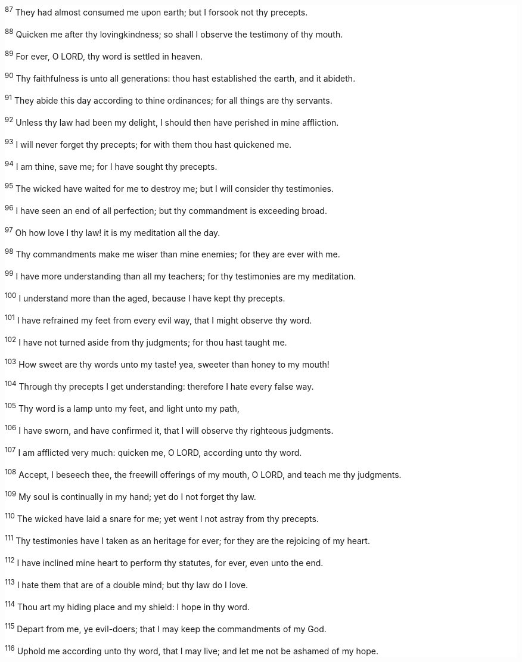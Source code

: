 <sup>87</sup> They had almost consumed me upon earth; but I forsook not thy precepts. 

<sup>88</sup> Quicken me after thy lovingkindness; so shall I observe the testimony of thy mouth. 

<sup>89</sup> For ever, O LORD, thy word is settled in heaven. 

<sup>90</sup> Thy faithfulness is unto all generations: thou hast established the earth, and it abideth. 

<sup>91</sup> They abide this day according to thine ordinances; for all things are thy servants. 

<sup>92</sup> Unless thy law had been my delight, I should then have perished in mine affliction. 

<sup>93</sup> I will never forget thy precepts; for with them thou hast quickened me. 

<sup>94</sup> I am thine, save me; for I have sought thy precepts. 

<sup>95</sup> The wicked have waited for me to destroy me; but I will consider thy testimonies. 

<sup>96</sup> I have seen an end of all perfection; but thy commandment is exceeding broad. 

<sup>97</sup> Oh how love I thy law! it is my meditation all the day. 

<sup>98</sup> Thy commandments make me wiser than mine enemies; for they are ever with me. 

<sup>99</sup> I have more understanding than all my teachers; for thy testimonies are my meditation. 

<sup>100</sup> I understand more than the aged, because I have kept thy precepts. 

<sup>101</sup> I have refrained my feet from every evil way, that I might observe thy word. 

<sup>102</sup> I have not turned aside from thy judgments; for thou hast taught me. 

<sup>103</sup> How sweet are thy words unto my taste! yea, sweeter than honey to my mouth! 

<sup>104</sup> Through thy precepts I get understanding: therefore I hate every false way. 

<sup>105</sup> Thy word is a lamp unto my feet, and light unto my path, 

<sup>106</sup> I have sworn, and have confirmed it, that I will observe thy righteous judgments. 

<sup>107</sup> I am afflicted very much: quicken me, O LORD, according unto thy word. 

<sup>108</sup> Accept, I beseech thee, the freewill offerings of my mouth, O LORD, and teach me thy judgments. 

<sup>109</sup> My soul is continually in my hand; yet do I not forget thy law. 

<sup>110</sup> The wicked have laid a snare for me; yet went I not astray from thy precepts. 

<sup>111</sup> Thy testimonies have I taken as an heritage for ever; for they are the rejoicing of my heart. 

<sup>112</sup> I have inclined mine heart to perform thy statutes, for ever, even unto the end. 

<sup>113</sup> I hate them that are of a double mind; but thy law do I love. 

<sup>114</sup> Thou art my hiding place and my shield: I hope in thy word. 

<sup>115</sup> Depart from me, ye evil-doers; that I may keep the commandments of my God. 

<sup>116</sup> Uphold me according unto thy word, that I may live; and let me not be ashamed of my hope. 

